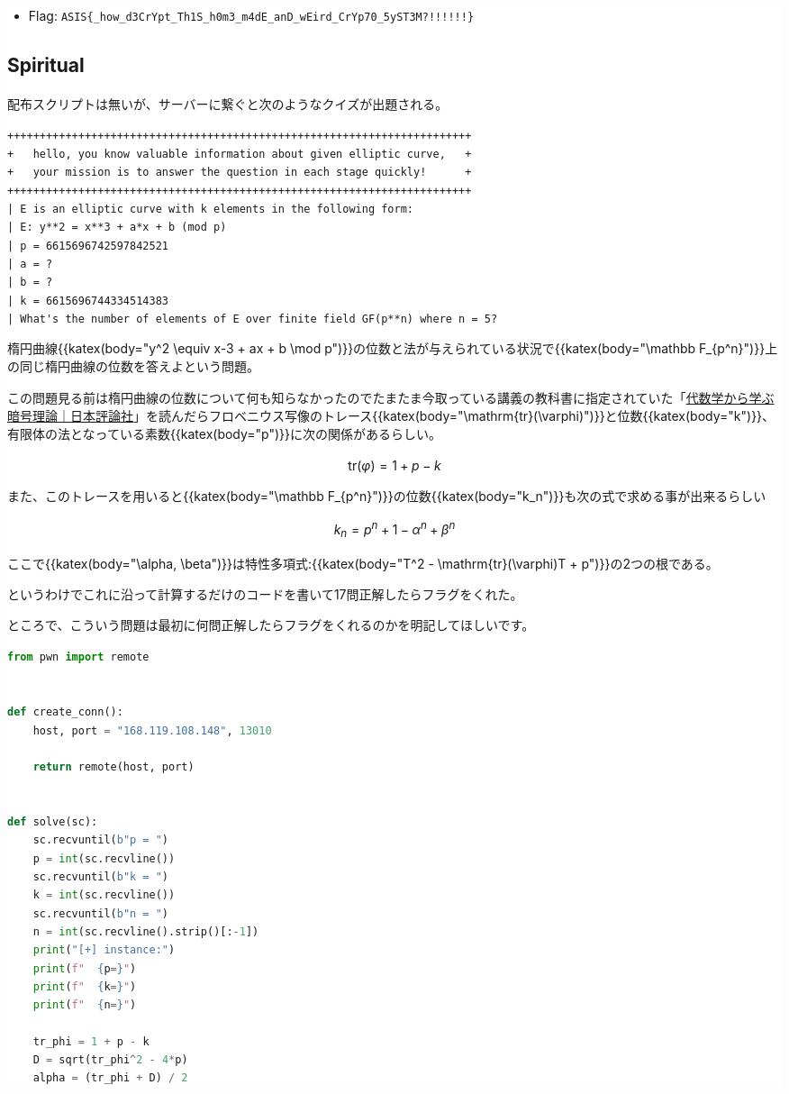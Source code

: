 - Flag: `ASIS{_how_d3CrYpt_Th1S_h0m3_m4dE_anD_wEird_CrYp70_5yST3M?!!!!!!}`

## Spiritual

配布スクリプトは無いが、サーバーに繋ぐと次のようなクイズが出題される。

```
++++++++++++++++++++++++++++++++++++++++++++++++++++++++++++++++++++++++
+   hello, you know valuable information about given elliptic curve,   +
+   your mission is to answer the question in each stage quickly!      +
++++++++++++++++++++++++++++++++++++++++++++++++++++++++++++++++++++++++
| E is an elliptic curve with k elements in the following form: 
| E: y**2 = x**3 + a*x + b (mod p) 
| p = 6615696742597842521
| a = ?
| b = ?
| k = 6615696744334514383
| What's the number of elements of E over finite field GF(p**n) where n = 5?
```

楕円曲線{{katex(body="y^2 \equiv x-3 + ax + b \mod p")}}の位数と法が与えられている状況で{{katex(body="\mathbb F_{p^n}")}}上の同じ楕円曲線の位数を答えよという問題。

この問題見る前は楕円曲線の位数について何も知らなかったのでたまたま今取っている講義の教科書に指定されていた「[代数学から学ぶ暗号理論｜日本評論社](https://www.nippyo.co.jp/shop/book/5846.html)」を読んだらフロベニウス写像のトレース{{katex(body="\mathrm{tr}(\varphi)")}}と位数{{katex(body="k")}}、有限体の法となっている素数{{katex(body="p")}}に次の関係があるらしい。

$$
\mathrm{tr}(\varphi) = 1 + p - k
$$

また、このトレースを用いると{{katex(body="\mathbb F_{p^n}")}}の位数{{katex(body="k_n")}}も次の式で求める事が出来るらしい

$$
k_n = p^n + 1 - \alpha^n + \beta^n
$$

ここで{{katex(body="\alpha, \beta")}}は特性多項式:{{katex(body="T^2 - \mathrm{tr}(\varphi)T + p")}}の2つの根である。

というわけでこれに沿って計算するだけのコードを書いて17問正解したらフラグをくれた。

ところで、こういう問題は最初に何問正解したらフラグをくれるのかを明記してほしいです。

```python
from pwn import remote


def create_conn():
    host, port = "168.119.108.148", 13010

    return remote(host, port)


def solve(sc):
    sc.recvuntil(b"p = ")
    p = int(sc.recvline())
    sc.recvuntil(b"k = ")
    k = int(sc.recvline())
    sc.recvuntil(b"n = ")
    n = int(sc.recvline().strip()[:-1])
    print("[+] instance:")
    print(f"  {p=}")
    print(f"  {k=}")
    print(f"  {n=}")

    tr_phi = 1 + p - k
    D = sqrt(tr_phi^2 - 4*p)
    alpha = (tr_phi + D) / 2
```